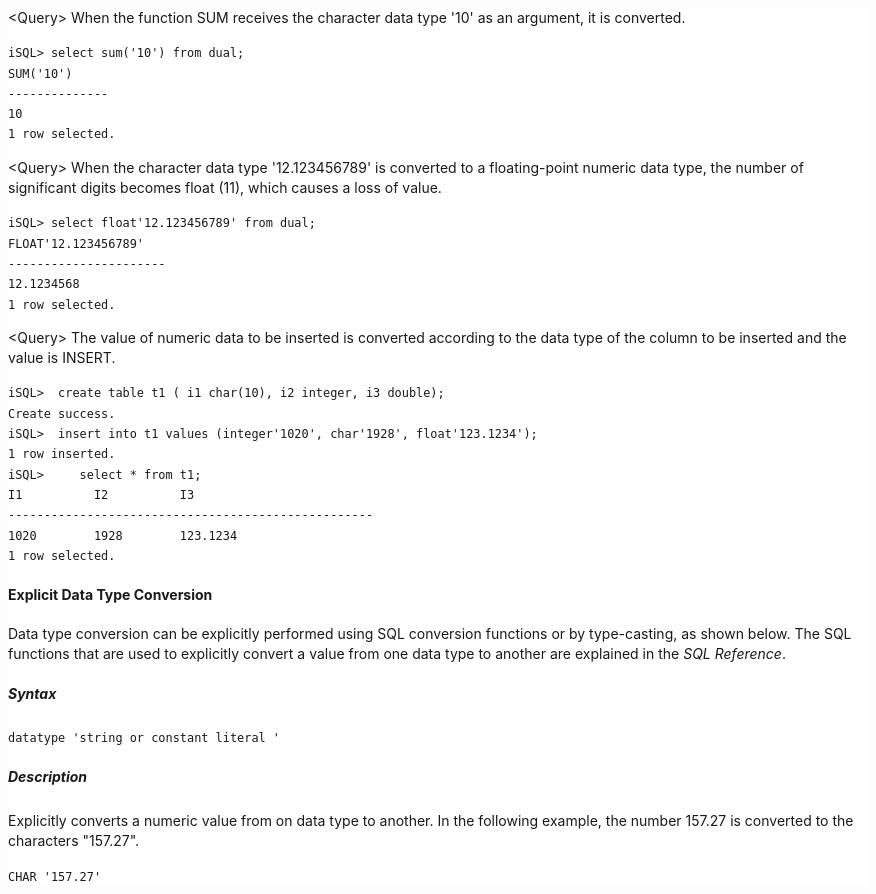\<Query> When the function SUM receives the character data type '10' as an argument, it is converted.

```
iSQL> select sum('10') from dual;
SUM('10')
--------------
10
1 row selected.
```

\<Query> When the character data type '12.123456789' is converted to a floating-point numeric data type, the number of significant digits becomes float (11), which causes a loss of value.

```
iSQL> select float'12.123456789' from dual;
FLOAT'12.123456789'
----------------------
12.1234568
1 row selected.
```

\<Query\> The value of numeric data to be inserted is converted according to the data type of the column to be inserted and the value is INSERT.

```
iSQL>  create table t1 ( i1 char(10), i2 integer, i3 double);
Create success.
iSQL>  insert into t1 values (integer'1020', char'1928', float'123.1234');
1 row inserted.
iSQL>     select * from t1;
I1          I2          I3
---------------------------------------------------
1020        1928        123.1234
1 row selected.
```

#### Explicit Data Type Conversion

Data type conversion can be explicitly performed using SQL conversion functions or by type-casting, as shown below. The SQL functions that are used to explicitly convert a value from one data type to another are explained in the *SQL Reference*.

##### Syntax

```
datatype 'string or constant literal '
```

##### Description

Explicitly converts a numeric value from on data type to another. In the following example, the number 157.27 is converted to the characters "157.27".

```
CHAR '157.27'
```
